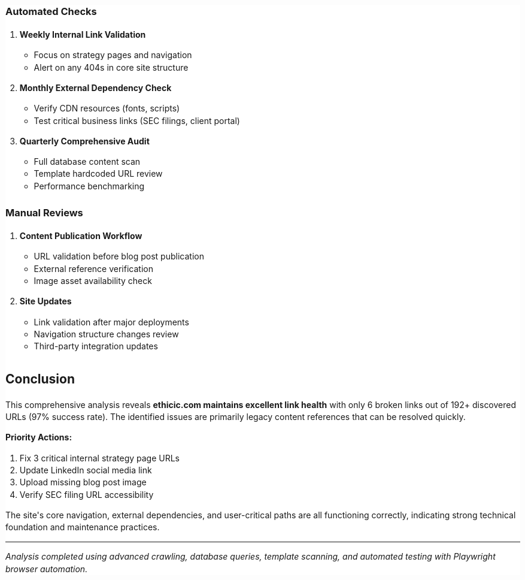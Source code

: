 ### Automated Checks
1. **Weekly Internal Link Validation**
   - Focus on strategy pages and navigation
   - Alert on any 404s in core site structure

2. **Monthly External Dependency Check**
   - Verify CDN resources (fonts, scripts)
   - Test critical business links (SEC filings, client portal)

3. **Quarterly Comprehensive Audit**
   - Full database content scan
   - Template hardcoded URL review
   - Performance benchmarking

### Manual Reviews
1. **Content Publication Workflow**
   - URL validation before blog post publication
   - External reference verification
   - Image asset availability check

2. **Site Updates**
   - Link validation after major deployments
   - Navigation structure changes review
   - Third-party integration updates

## Conclusion

This comprehensive analysis reveals **ethicic.com maintains excellent link health** with only 6 broken links out of 192+ discovered URLs (97% success rate). The identified issues are primarily legacy content references that can be resolved quickly.

**Priority Actions:**
1. Fix 3 critical internal strategy page URLs
2. Update LinkedIn social media link
3. Upload missing blog post image
4. Verify SEC filing URL accessibility

The site's core navigation, external dependencies, and user-critical paths are all functioning correctly, indicating strong technical foundation and maintenance practices.

---
*Analysis completed using advanced crawling, database queries, template scanning, and automated testing with Playwright browser automation.*
